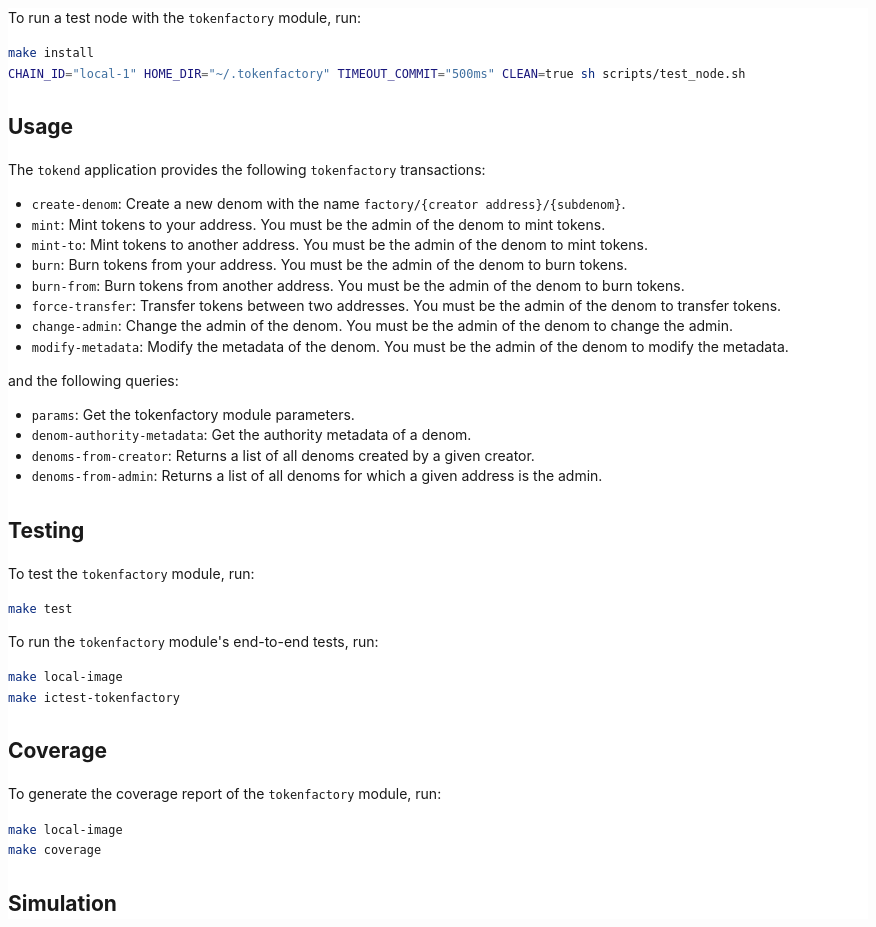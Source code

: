 To run a test node with the `tokenfactory` module, run:

```bash
make install
CHAIN_ID="local-1" HOME_DIR="~/.tokenfactory" TIMEOUT_COMMIT="500ms" CLEAN=true sh scripts/test_node.sh
```

## Usage

The `tokend` application provides the following `tokenfactory` transactions:

- `create-denom`: Create a new denom with the name `factory/{creator address}/{subdenom}`.
- `mint`: Mint tokens to your address. You must be the admin of the denom to mint tokens.
- `mint-to`: Mint tokens to another address. You must be the admin of the denom to mint tokens.
- `burn`: Burn tokens from your address. You must be the admin of the denom to burn tokens.
- `burn-from`: Burn tokens from another address. You must be the admin of the denom to burn tokens.
- `force-transfer`: Transfer tokens between two addresses. You must be the admin of the denom to transfer tokens.
- `change-admin`: Change the admin of the denom. You must be the admin of the denom to change the admin.
- `modify-metadata`: Modify the metadata of the denom. You must be the admin of the denom to modify the metadata.

and the following queries:

- `params`: Get the tokenfactory module parameters.
- `denom-authority-metadata`: Get the authority metadata of a denom.
- `denoms-from-creator`: Returns a list of all denoms created by a given creator.
- `denoms-from-admin`: Returns a list of all denoms for which a given address is the admin.

## Testing

To test the `tokenfactory` module, run:

```bash
make test
```

To run the `tokenfactory` module's end-to-end tests, run:
```bash
make local-image
make ictest-tokenfactory
```

## Coverage

To generate the coverage report of the `tokenfactory` module, run:

```bash
make local-image
make coverage
```

## Simulation
